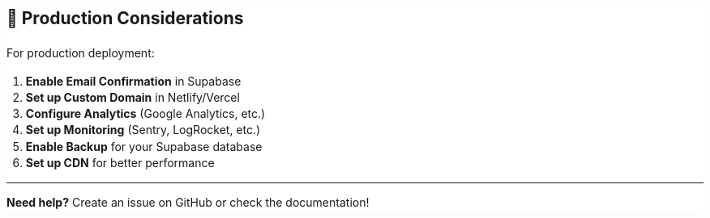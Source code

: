 ## 🎯 Production Considerations

For production deployment:

1. **Enable Email Confirmation** in Supabase
2. **Set up Custom Domain** in Netlify/Vercel
3. **Configure Analytics** (Google Analytics, etc.)
4. **Set up Monitoring** (Sentry, LogRocket, etc.)
5. **Enable Backup** for your Supabase database
6. **Set up CDN** for better performance

---

**Need help?** Create an issue on GitHub or check the documentation!